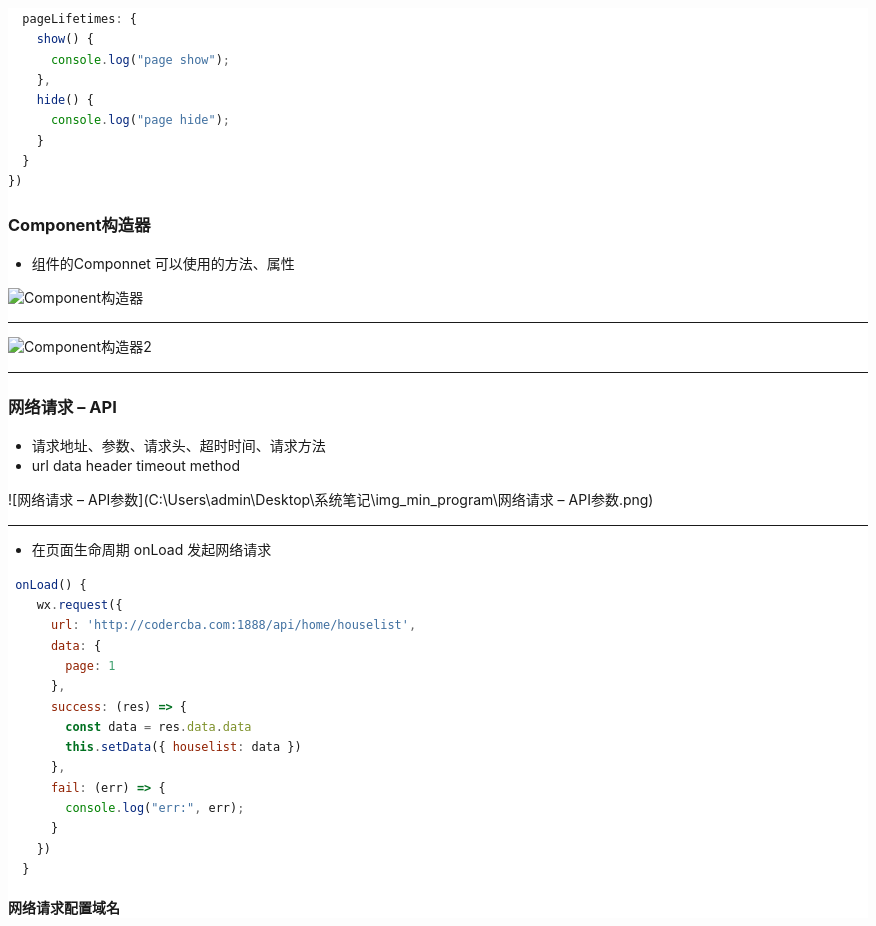 ````js
  pageLifetimes: {
    show() {
      console.log("page show");
    },
    hide() {
      console.log("page hide");
    }
  }
})
````

### Component构造器

- 组件的Componnet 可以使用的方法、属性

![Component构造器](C:\Users\admin\Desktop\系统笔记\img_min_program\Component构造器.png)

------

![Component构造器2](C:\Users\admin\Desktop\系统笔记\img_min_program\Component构造器2.png)

------

### 网络请求 – API

- 请求地址、参数、请求头、超时时间、请求方法
- url data header timeout  method

![网络请求 – API参数](C:\Users\admin\Desktop\系统笔记\img_min_program\网络请求 – API参数.png)

------

- 在页面生命周期 onLoad 发起网络请求

```js
 onLoad() {
    wx.request({
      url: 'http://codercba.com:1888/api/home/houselist',
      data: {
        page: 1
      },
      success: (res) => {
        const data = res.data.data
        this.setData({ houselist: data })
      },
      fail: (err) => {
        console.log("err:", err);
      }
    })
  }
```

#### 网络请求配置域名
